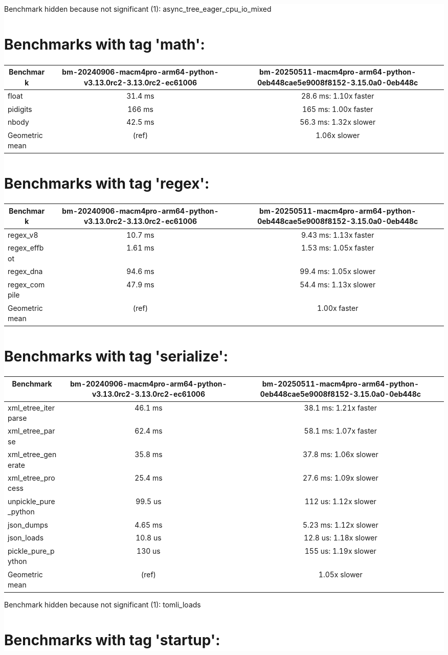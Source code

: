 Benchmark hidden because not significant (1): async_tree_eager_cpu_io_mixed

Benchmarks with tag 'math':
===========================

| Benchmark      | bm-20240906-macm4pro-arm64-python-v3.13.0rc2-3.13.0rc2-ec61006 | bm-20250511-macm4pro-arm64-python-0eb448cae5e9008f8152-3.15.0a0-0eb448c |
|----------------|:--------------------------------------------------------------:|:-----------------------------------------------------------------------:|
| float          | 31.4 ms                                                        | 28.6 ms: 1.10x faster                                                   |
| pidigits       | 166 ms                                                         | 165 ms: 1.00x faster                                                    |
| nbody          | 42.5 ms                                                        | 56.3 ms: 1.32x slower                                                   |
| Geometric mean | (ref)                                                          | 1.06x slower                                                            |

Benchmarks with tag 'regex':
============================

| Benchmark      | bm-20240906-macm4pro-arm64-python-v3.13.0rc2-3.13.0rc2-ec61006 | bm-20250511-macm4pro-arm64-python-0eb448cae5e9008f8152-3.15.0a0-0eb448c |
|----------------|:--------------------------------------------------------------:|:-----------------------------------------------------------------------:|
| regex_v8       | 10.7 ms                                                        | 9.43 ms: 1.13x faster                                                   |
| regex_effbot   | 1.61 ms                                                        | 1.53 ms: 1.05x faster                                                   |
| regex_dna      | 94.6 ms                                                        | 99.4 ms: 1.05x slower                                                   |
| regex_compile  | 47.9 ms                                                        | 54.4 ms: 1.13x slower                                                   |
| Geometric mean | (ref)                                                          | 1.00x faster                                                            |

Benchmarks with tag 'serialize':
================================

| Benchmark            | bm-20240906-macm4pro-arm64-python-v3.13.0rc2-3.13.0rc2-ec61006 | bm-20250511-macm4pro-arm64-python-0eb448cae5e9008f8152-3.15.0a0-0eb448c |
|----------------------|:--------------------------------------------------------------:|:-----------------------------------------------------------------------:|
| xml_etree_iterparse  | 46.1 ms                                                        | 38.1 ms: 1.21x faster                                                   |
| xml_etree_parse      | 62.4 ms                                                        | 58.1 ms: 1.07x faster                                                   |
| xml_etree_generate   | 35.8 ms                                                        | 37.8 ms: 1.06x slower                                                   |
| xml_etree_process    | 25.4 ms                                                        | 27.6 ms: 1.09x slower                                                   |
| unpickle_pure_python | 99.5 us                                                        | 112 us: 1.12x slower                                                    |
| json_dumps           | 4.65 ms                                                        | 5.23 ms: 1.12x slower                                                   |
| json_loads           | 10.8 us                                                        | 12.8 us: 1.18x slower                                                   |
| pickle_pure_python   | 130 us                                                         | 155 us: 1.19x slower                                                    |
| Geometric mean       | (ref)                                                          | 1.05x slower                                                            |

Benchmark hidden because not significant (1): tomli_loads

Benchmarks with tag 'startup':
==============================

